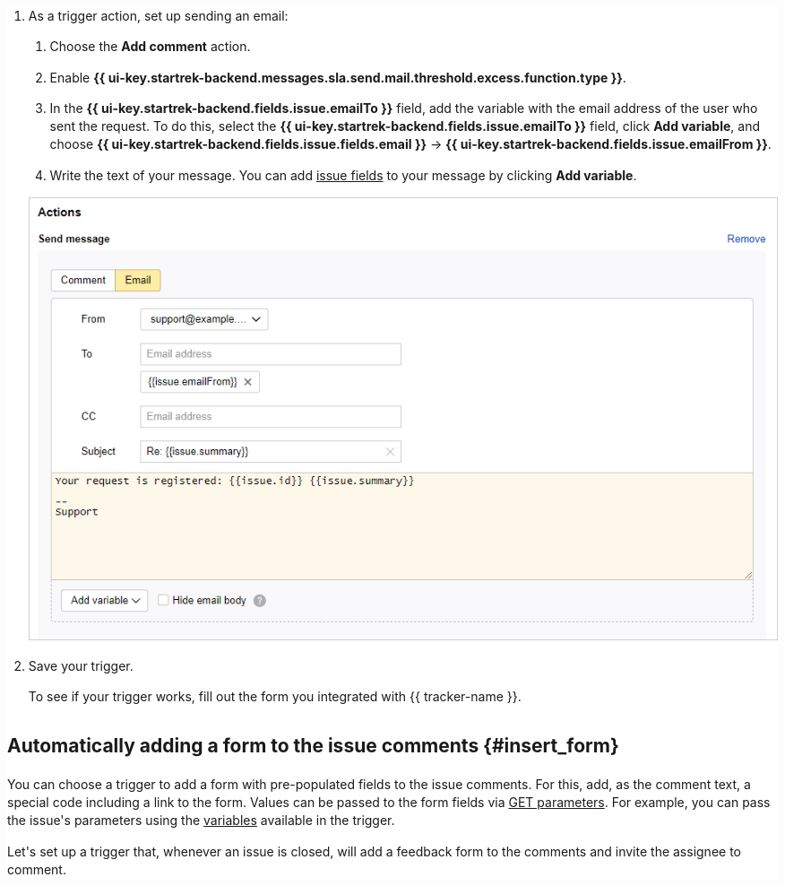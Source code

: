 1. As a trigger action, set up sending an email:

   1. Choose the **Add comment** action.

   1. Enable **{{ ui-key.startrek-backend.messages.sla.send.mail.threshold.excess.function.type }}**.

   1. In the **{{ ui-key.startrek-backend.fields.issue.emailTo }}** field, add the variable with the email address of the user who sent the request. To do this, select the **{{ ui-key.startrek-backend.fields.issue.emailTo }}** field, click **Add variable**, and choose **{{ ui-key.startrek-backend.fields.issue.fields.email }}** → **{{ ui-key.startrek-backend.fields.issue.emailFrom }}**.

   1. Write the text of your message. You can add [issue fields](../user/vars.md) to your message by clicking **Add variable**.

   ![](../../_assets/tracker/trigger-example-mail-action.png)

1. Save your trigger.

   To see if your trigger works, fill out the form you integrated with {{ tracker-name }}.

## Automatically adding a form to the issue comments {#insert_form}

You can choose a trigger to add a form with pre-populated fields to the issue comments. For this, add, as the comment text, a special code including a link to the form. Values can be passed to the form fields via [GET parameters](../../forms/get-params.md). For example, you can pass the issue's parameters using the [variables](../user/vars.md) available in the trigger.

Let's set up a trigger that, whenever an issue is closed, will add a feedback form to the comments and invite the assignee to comment.

